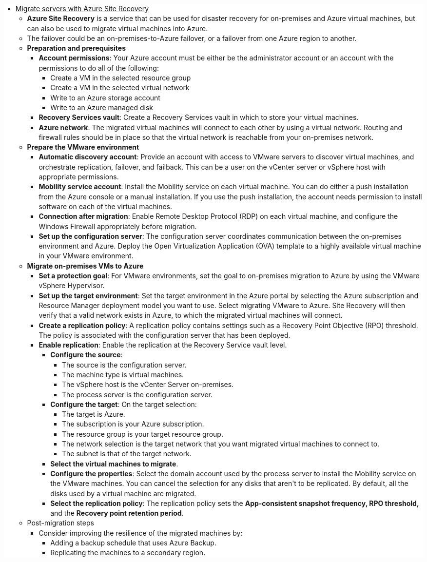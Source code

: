- [Migrate servers with Azure Site Recovery](https://docs.microsoft.com/en-au/learn/modules/design-your-migration-to-azure/4-migrate-servers/)
  -  **Azure Site Recovery** is a service that can be used for disaster recovery for on-premises and Azure virtual machines, but can also be used to migrate virtual machines into Azure.
  -  The failover could be an on-premises-to-Azure failover, or a failover from one Azure region to another.
  -  **Preparation and prerequisites**
     -  **Account permissions**: Your Azure account must be either be the administrator account or an account with the permissions to do all of the following:
        -  Create a VM in the selected resource group
        -  Create a VM in the selected virtual network
        -  Write to an Azure storage account
        -  Write to an Azure managed disk
       - **Recovery Services vault**: Create a Recovery Services vault in which to store your virtual machines.
       - **Azure network**: The migrated virtual machines will connect to each other by using a virtual network. Routing and firewall rules should be in place so that the virtual network is reachable from your on-premises network.
  - **Prepare the VMware environment**
    - **Automatic discovery account**: Provide an account with access to VMware servers to discover virtual machines, and orchestrate replication, failover, and failback. This can be a user on the vCenter server or vSphere host with appropriate permissions.
    - **Mobility service account**: Install the Mobility service on each virtual machine. You can do either a push installation from the Azure console or a manual installation. If you use the push installation, the account needs permission to install software on each of the virtual machines.
    - **Connection after migration**: Enable Remote Desktop Protocol (RDP) on each virtual machine, and configure the Windows Firewall appropriately before migration.
    - **Set up the configuration server**: The configuration server coordinates communication between the on-premises environment and Azure. Deploy the Open Virtualization Application (OVA) template to a highly available virtual machine in your VMware environment.
  - **Migrate on-premises VMs to Azure**
    - **Set a protection goal**: For VMware environments, set the goal to on-premises migration to Azure by using the VMware vSphere Hypervisor.
    - **Set up the target environment**: Set the target environment in the Azure portal by selecting the Azure subscription and Resource Manager deployment model you want to use. Select migrating VMware to Azure. Site Recovery will then verify that a valid network exists in Azure, to which the migrated virtual machines will connect.
    - **Create a replication policy**: A replication policy contains settings such as a Recovery Point Objective (RPO) threshold. The policy is associated with the configuration server that has been deployed.
    - **Enable replication**: Enable the replication at the Recovery Service vault level.
      - **Configure the source**:
        - The source is the configuration server.
        - The machine type is virtual machines.
        - The vSphere host is the vCenter Server on-premises.
        - The process server is the configuration server.
      - **Configure the target**: On the target selection:
        - The target is Azure.
        - The subscription is your Azure subscription.
        - The resource group is your target resource group.
        - The network selection is the target network that you want migrated virtual machines to connect to.
        - The subnet is that of the target network.
      - **Select the virtual machines to migrate**.
      - **Configure the properties**: Select the domain account used by the process server to install the Mobility service on the VMware machines. You can cancel the selection for any disks that aren't to be replicated. By default, all the disks used by a virtual machine are migrated.
      - **Select the replication policy**: The replication policy sets the **App-consistent snapshot frequency, RPO threshold,** and the **Recovery point retention period**.
  - Post-migration steps
    - Consider improving the resilience of the migrated machines by:
      - Adding a backup schedule that uses Azure Backup.
      - Replicating the machines to a secondary region.